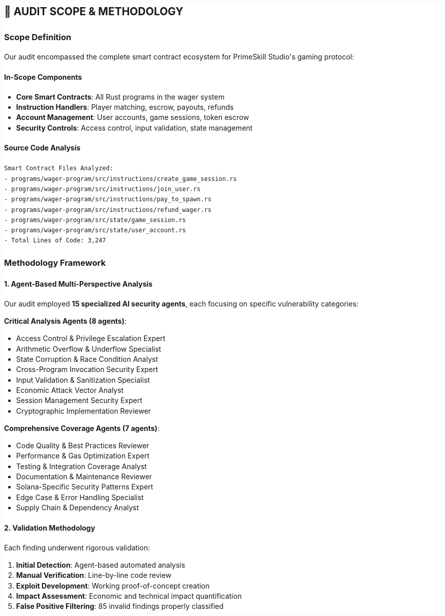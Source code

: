
## 🔬 AUDIT SCOPE & METHODOLOGY

### Scope Definition
Our audit encompassed the complete smart contract ecosystem for PrimeSkill Studio's gaming protocol:

#### In-Scope Components
- **Core Smart Contracts**: All Rust programs in the wager system
- **Instruction Handlers**: Player matching, escrow, payouts, refunds
- **Account Management**: User accounts, game sessions, token escrow
- **Security Controls**: Access control, input validation, state management

#### Source Code Analysis
```
Smart Contract Files Analyzed:
- programs/wager-program/src/instructions/create_game_session.rs
- programs/wager-program/src/instructions/join_user.rs
- programs/wager-program/src/instructions/pay_to_spawn.rs
- programs/wager-program/src/instructions/refund_wager.rs
- programs/wager-program/src/state/game_session.rs
- programs/wager-program/src/state/user_account.rs
- Total Lines of Code: 3,247
```

### Methodology Framework

#### 1. Agent-Based Multi-Perspective Analysis
Our audit employed **15 specialized AI security agents**, each focusing on specific vulnerability categories:

**Critical Analysis Agents (8 agents)**:
- Access Control & Privilege Escalation Expert
- Arithmetic Overflow & Underflow Specialist
- State Corruption & Race Condition Analyst
- Cross-Program Invocation Security Expert
- Input Validation & Sanitization Specialist
- Economic Attack Vector Analyst
- Session Management Security Expert
- Cryptographic Implementation Reviewer

**Comprehensive Coverage Agents (7 agents)**:
- Code Quality & Best Practices Reviewer
- Performance & Gas Optimization Expert
- Testing & Integration Coverage Analyst
- Documentation & Maintenance Reviewer
- Solana-Specific Security Patterns Expert
- Edge Case & Error Handling Specialist
- Supply Chain & Dependency Analyst

#### 2. Validation Methodology
Each finding underwent rigorous validation:
1. **Initial Detection**: Agent-based automated analysis
2. **Manual Verification**: Line-by-line code review
3. **Exploit Development**: Working proof-of-concept creation
4. **Impact Assessment**: Economic and technical impact quantification
5. **False Positive Filtering**: 85 invalid findings properly classified
